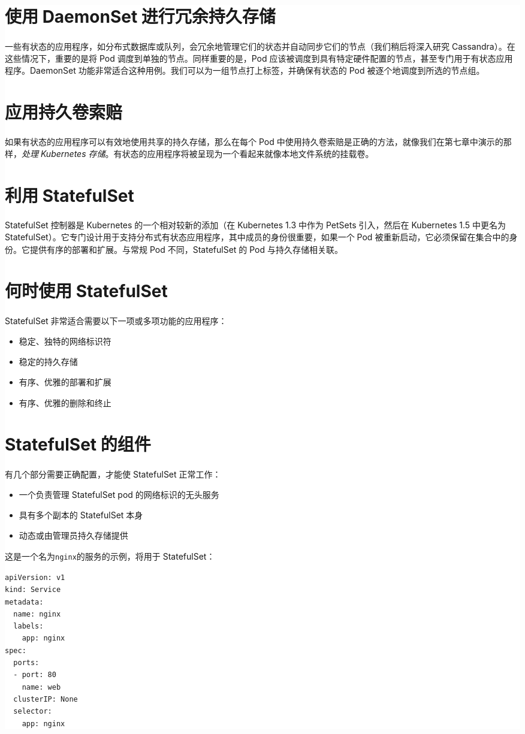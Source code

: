 # 使用 DaemonSet 进行冗余持久存储

一些有状态的应用程序，如分布式数据库或队列，会冗余地管理它们的状态并自动同步它们的节点（我们稍后将深入研究 Cassandra）。在这些情况下，重要的是将 Pod 调度到单独的节点。同样重要的是，Pod 应该被调度到具有特定硬件配置的节点，甚至专门用于有状态应用程序。DaemonSet 功能非常适合这种用例。我们可以为一组节点打上标签，并确保有状态的 Pod 被逐个地调度到所选的节点组。

# 应用持久卷索赔

如果有状态的应用程序可以有效地使用共享的持久存储，那么在每个 Pod 中使用持久卷索赔是正确的方法，就像我们在第七章中演示的那样，*处理 Kubernetes 存储*。有状态的应用程序将被呈现为一个看起来就像本地文件系统的挂载卷。

# 利用 StatefulSet

StatefulSet 控制器是 Kubernetes 的一个相对较新的添加（在 Kubernetes 1.3 中作为 PetSets 引入，然后在 Kubernetes 1.5 中更名为 StatefulSet）。它专门设计用于支持分布式有状态应用程序，其中成员的身份很重要，如果一个 Pod 被重新启动，它必须保留在集合中的身份。它提供有序的部署和扩展。与常规 Pod 不同，StatefulSet 的 Pod 与持久存储相关联。

# 何时使用 StatefulSet

StatefulSet 非常适合需要以下一项或多项功能的应用程序：

+   稳定、独特的网络标识符

+   稳定的持久存储

+   有序、优雅的部署和扩展

+   有序、优雅的删除和终止

# StatefulSet 的组件

有几个部分需要正确配置，才能使 StatefulSet 正常工作：

+   一个负责管理 StatefulSet pod 的网络标识的无头服务

+   具有多个副本的 StatefulSet 本身

+   动态或由管理员持久存储提供

这是一个名为`nginx`的服务的示例，将用于 StatefulSet：

```
apiVersion: v1 
kind: Service 
metadata: 
  name: nginx 
  labels: 
    app: nginx 
spec: 
  ports: 
  - port: 80 
    name: web 
  clusterIP: None 
  selector: 
    app: nginx 
```
